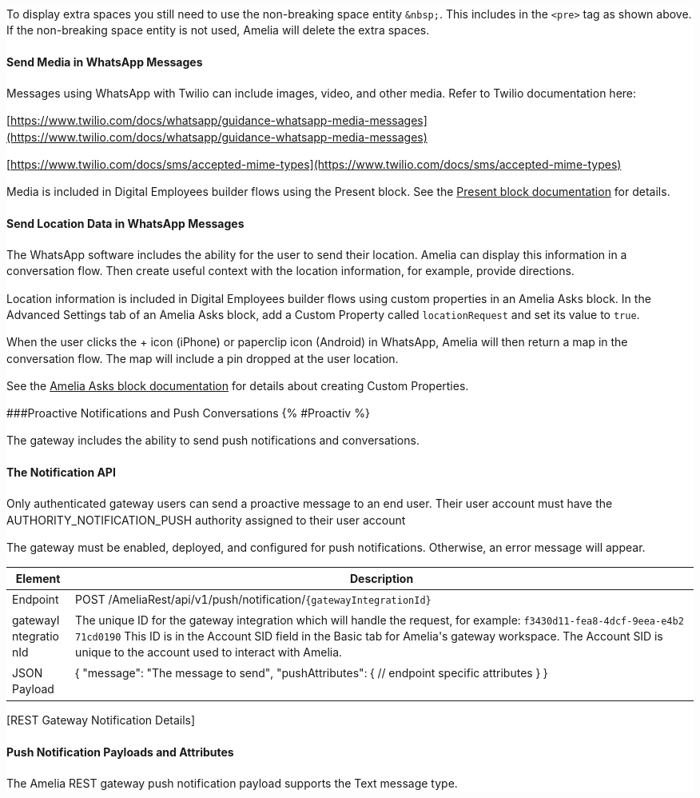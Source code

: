 To display extra spaces you still need to use the non-breaking space entity `&nbsp;`. This includes in the `<pre>` tag as shown above. If the non-breaking space entity is not used, Amelia will delete the extra spaces.

#### Send Media in WhatsApp Messages

Messages using WhatsApp with Twilio can include images, video, and other media. Refer to Twilio documentation here:

[https://www.twilio.com/docs/whatsapp/guidance-whatsapp-media-messages](https://www.twilio.com/docs/whatsapp/guidance-whatsapp-media-messages)

[https://www.twilio.com/docs/sms/accepted-mime-types](https://www.twilio.com/docs/sms/accepted-mime-types)

Media is included in Digital Employees builder flows using the Present block. See the [Present block documentation](B03-04_0115-Present-Block.md) for details.

#### Send Location Data in WhatsApp Messages

The WhatsApp software includes the ability for the user to send their location. Amelia can display this information in a conversation flow. Then create useful context with the location information, for example, provide directions.

Location information is included in Digital Employees builder flows using custom properties in an Amelia Asks block. In the Advanced Settings tab of an Amelia Asks block, add a Custom Property called `locationRequest` and set its value to `true`.

When the user clicks the + icon (iPhone) or paperclip icon (Android) in WhatsApp, Amelia will then return a map in the conversation flow. The map will include a pin dropped at the user location.

See the [Amelia Asks block documentation](B03-04_0114-Amelia-Asks-Block.md) for details about creating Custom Properties.

###Proactive Notifications and Push Conversations {% #Proactiv %}

The gateway includes the ability to send push notifications and conversations.

#### The Notification API

Only authenticated gateway users can send a proactive message to an end user. Their user account must have the AUTHORITY_NOTIFICATION_PUSH authority assigned to their user account

The gateway must be enabled, deployed, and configured for push notifications. Otherwise, an error message will appear.

|       Element        | Description                                                                                                                                                                                                                                                                                                                          |
|----------------------|--------------------------------------------------------------------------------------------------------------------------------------------------------------------------------------------------------------------------------------------------------------------------------------------------------------------------------------|
| Endpoint             | POST /AmeliaRest/api/v1/push/notification/`{gatewayIntegrationId}`                                                                                                                                                                                                                                                                   |
| gatewayIntegrationId | The unique ID for the gateway integration which will handle the request, for example: `f3430d11-fea8-4dcf-9eea-e4b271cd0190` This ID is in the Account SID field in the Basic tab for Amelia's gateway workspace. The Account SID is unique to the account used to interact with Amelia. |
| JSON Payload         | <code-block> { "message": "The message to send", "pushAttributes": { // endpoint specific attributes } } </code-block>                                                                                                                                                                                                               |
[REST Gateway Notification Details]

#### Push Notification Payloads and Attributes

The Amelia REST gateway push notification payload supports the Text message type.
